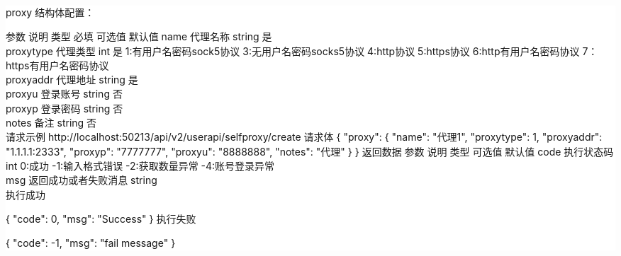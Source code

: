 proxy 结构体配置：

参数	说明	类型	必填	可选值	默认值
name	代理名称	string	是		
proxytype	代理类型	int	是	1:有用户名密码sock5协议 3:无用户名密码socks5协议 4:http协议 5:https协议 6:http有用户名密码协议 7：https有用户名密码协议	
proxyaddr	代理地址	string	是		
proxyu	登录账号	string	否		
proxyp	登录密码	string	否		
notes	备注	string	否		
请求示例
http://localhost:50213/api/v2/userapi/selfproxy/create
请求体
{
    "proxy": {
        "name": "代理1",
        "proxytype": 1,
        "proxyaddr": "1.1.1.1:2333",
        "proxyp": "7777777",
        "proxyu": "8888888",
        "notes": "代理"
    }
}
返回数据
参数	说明	类型	可选值	默认值
code	执行状态码	int	0:成功 -1:输入格式错误 -2:获取数量异常 -4:账号登录异常	
msg	返回成功或者失败消息	string		
执行成功

{
    "code": 0,
    "msg": "Success"
}
执行失败

{
    "code": -1,
    "msg": "fail message"
}























